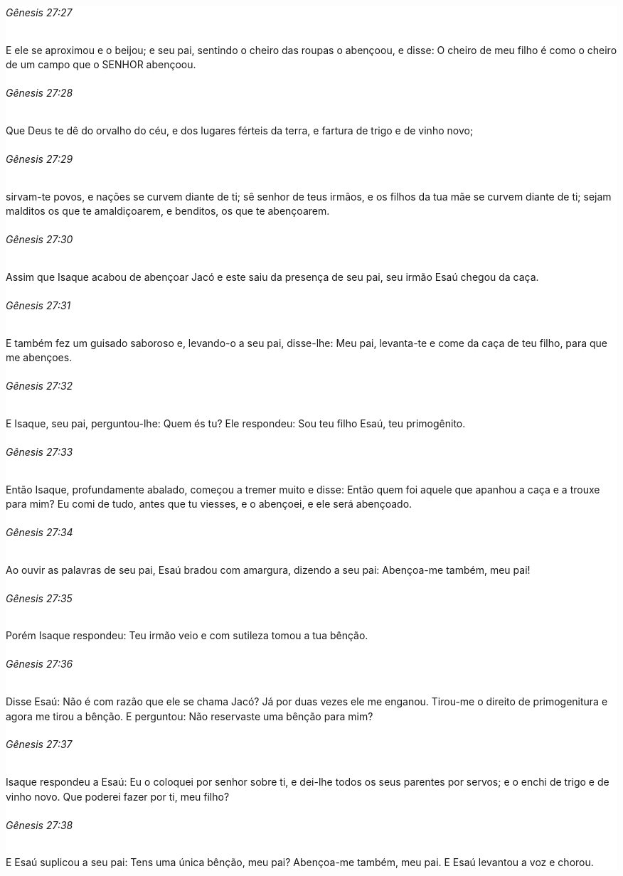 ###### Gênesis 27:27

E ele se aproximou e o beijou; e seu pai, sentindo o cheiro das roupas o abençoou, e disse: O cheiro de meu filho é como o cheiro de um campo que o SENHOR abençoou.

###### Gênesis 27:28

Que Deus te dê do orvalho do céu, e dos lugares férteis da terra, e fartura de trigo e de vinho novo;

###### Gênesis 27:29

sirvam-te povos, e nações se curvem diante de ti; sê senhor de teus irmãos, e os filhos da tua mãe se curvem diante de ti; sejam malditos os que te amaldiçoarem, e benditos, os que te abençoarem.

###### Gênesis 27:30

Assim que Isaque acabou de abençoar Jacó e este saiu da presença de seu pai, seu irmão Esaú chegou da caça.

###### Gênesis 27:31

E também fez um guisado saboroso e, levando-o a seu pai, disse-lhe: Meu pai, levanta-te e come da caça de teu filho, para que me abençoes.

###### Gênesis 27:32

E Isaque, seu pai, perguntou-lhe: Quem és tu? Ele respondeu: Sou teu filho Esaú, teu primogênito.

###### Gênesis 27:33

Então Isaque, profundamente abalado, começou a tremer muito e disse: Então quem foi aquele que apanhou a caça e a trouxe para mim? Eu comi de tudo, antes que tu viesses, e o abençoei, e ele será abençoado.

###### Gênesis 27:34

Ao ouvir as palavras de seu pai, Esaú bradou com amargura, dizendo a seu pai: Abençoa-me também, meu pai!

###### Gênesis 27:35

Porém Isaque respondeu: Teu irmão veio e com sutileza tomou a tua bênção.

###### Gênesis 27:36

Disse Esaú: Não é com razão que ele se chama Jacó? Já por duas vezes ele me enganou. Tirou-me o direito de primogenitura e agora me tirou a bênção. E perguntou: Não reservaste uma bênção para mim?

###### Gênesis 27:37

Isaque respondeu a Esaú: Eu o coloquei por senhor sobre ti, e dei-lhe todos os seus parentes por servos; e o enchi de trigo e de vinho novo. Que poderei fazer por ti, meu filho?

###### Gênesis 27:38

E Esaú suplicou a seu pai: Tens uma única bênção, meu pai? Abençoa-me também, meu pai. E Esaú levantou a voz e chorou.
